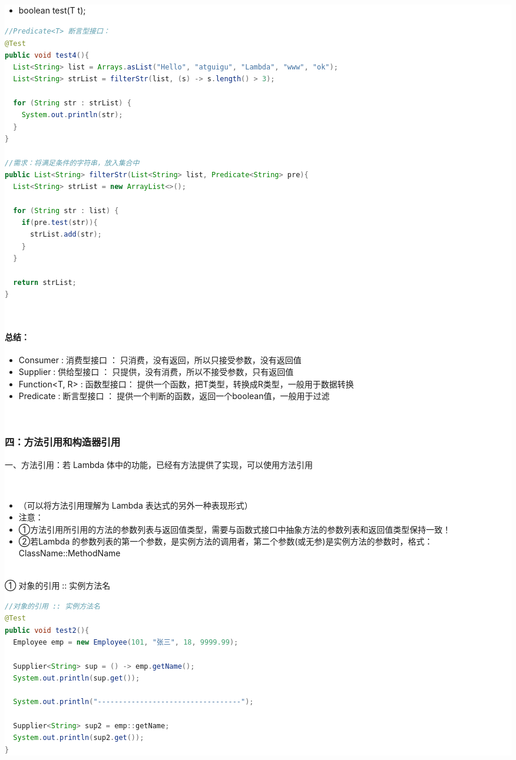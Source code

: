 - boolean test(T t);

~~~java
//Predicate<T> 断言型接口：
@Test
public void test4(){
  List<String> list = Arrays.asList("Hello", "atguigu", "Lambda", "www", "ok");
  List<String> strList = filterStr(list, (s) -> s.length() > 3);

  for (String str : strList) {
    System.out.println(str);
  }
}

//需求：将满足条件的字符串，放入集合中
public List<String> filterStr(List<String> list, Predicate<String> pre){
  List<String> strList = new ArrayList<>();

  for (String str : list) {
    if(pre.test(str)){
      strList.add(str);
    }
  }

  return strList;
}
~~~

<br/>

#### 总结：

- Consumer<T> : 消费型接口  ：  只消费，没有返回，所以只接受参数，没有返回值
- Supplier<T>    : 供给型接口  ：  只提供，没有消费，所以不接受参数，只有返回值
- Function<T, R> : 函数型接口：  提供一个函数，把T类型，转换成R类型，一般用于数据转换
- Predicate<T> : 断言型接口   ：  提供一个判断的函数，返回一个boolean值，一般用于过滤

<br/>

### 四：方法引用和构造器引用

一、方法引用：若 Lambda 体中的功能，已经有方法提供了实现，可以使用方法引用

<br/>

- （可以将方法引用理解为 Lambda 表达式的另外一种表现形式）
- 注意：
- ①方法引用所引用的方法的参数列表与返回值类型，需要与函数式接口中抽象方法的参数列表和返回值类型保持一致！
- ②若Lambda 的参数列表的第一个参数，是实例方法的调用者，第二个参数(或无参)是实例方法的参数时，格式： ClassName::MethodName

<br/>
① 对象的引用 :: 实例方法名

~~~~java
//对象的引用 :: 实例方法名
@Test
public void test2(){
  Employee emp = new Employee(101, "张三", 18, 9999.99);

  Supplier<String> sup = () -> emp.getName();
  System.out.println(sup.get());

  System.out.println("----------------------------------");

  Supplier<String> sup2 = emp::getName;
  System.out.println(sup2.get());
}

~~~~